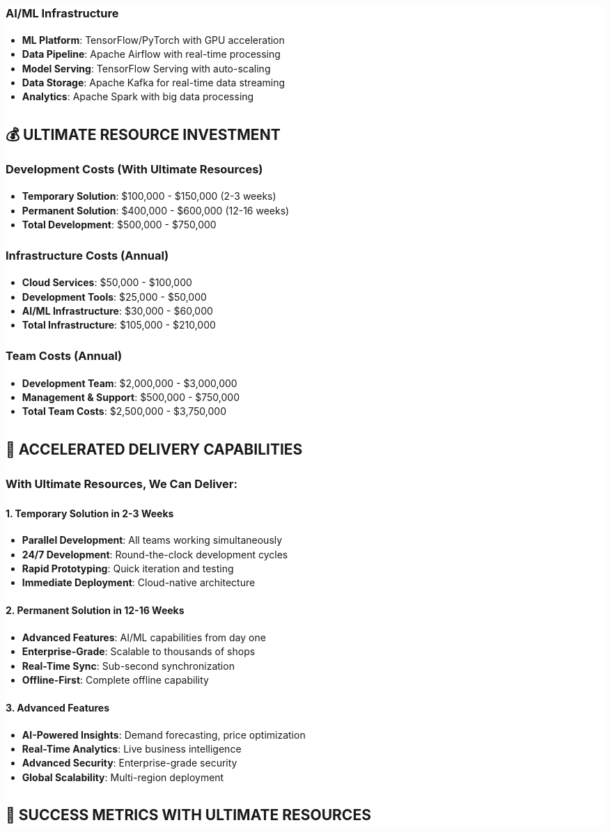 ### **AI/ML Infrastructure**
- **ML Platform**: TensorFlow/PyTorch with GPU acceleration
- **Data Pipeline**: Apache Airflow with real-time processing
- **Model Serving**: TensorFlow Serving with auto-scaling
- **Data Storage**: Apache Kafka for real-time data streaming
- **Analytics**: Apache Spark with big data processing

## 💰 **ULTIMATE RESOURCE INVESTMENT**

### **Development Costs (With Ultimate Resources)**
- **Temporary Solution**: $100,000 - $150,000 (2-3 weeks)
- **Permanent Solution**: $400,000 - $600,000 (12-16 weeks)
- **Total Development**: $500,000 - $750,000

### **Infrastructure Costs (Annual)**
- **Cloud Services**: $50,000 - $100,000
- **Development Tools**: $25,000 - $50,000
- **AI/ML Infrastructure**: $30,000 - $60,000
- **Total Infrastructure**: $105,000 - $210,000

### **Team Costs (Annual)**
- **Development Team**: $2,000,000 - $3,000,000
- **Management & Support**: $500,000 - $750,000
- **Total Team Costs**: $2,500,000 - $3,750,000

## 🚀 **ACCELERATED DELIVERY CAPABILITIES**

### **With Ultimate Resources, We Can Deliver:**

#### **1. Temporary Solution in 2-3 Weeks**
- **Parallel Development**: All teams working simultaneously
- **24/7 Development**: Round-the-clock development cycles
- **Rapid Prototyping**: Quick iteration and testing
- **Immediate Deployment**: Cloud-native architecture

#### **2. Permanent Solution in 12-16 Weeks**
- **Advanced Features**: AI/ML capabilities from day one
- **Enterprise-Grade**: Scalable to thousands of shops
- **Real-Time Sync**: Sub-second synchronization
- **Offline-First**: Complete offline capability

#### **3. Advanced Features**
- **AI-Powered Insights**: Demand forecasting, price optimization
- **Real-Time Analytics**: Live business intelligence
- **Advanced Security**: Enterprise-grade security
- **Global Scalability**: Multi-region deployment

## 🎯 **SUCCESS METRICS WITH ULTIMATE RESOURCES**
